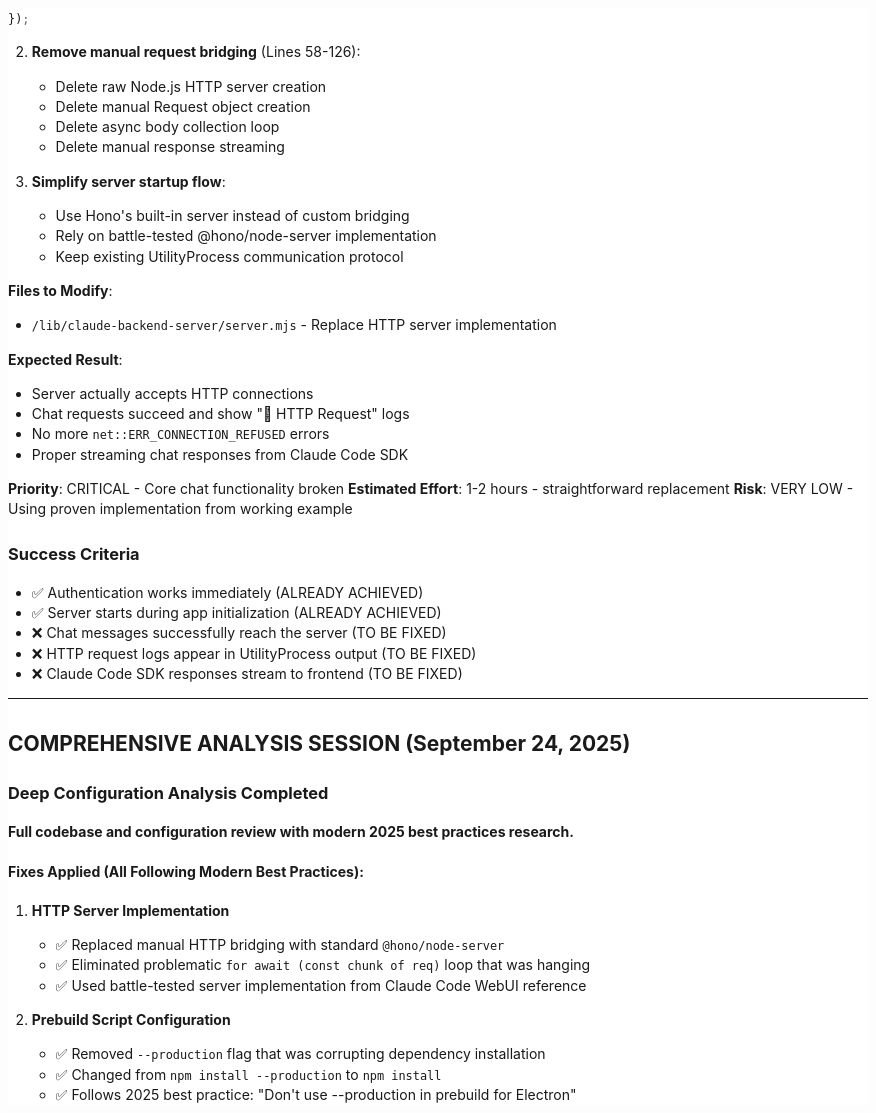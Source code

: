    ```javascript
   });
   ```

2. **Remove manual request bridging** (Lines 58-126):
   - Delete raw Node.js HTTP server creation
   - Delete manual Request object creation
   - Delete async body collection loop
   - Delete manual response streaming

3. **Simplify server startup flow**:
   - Use Hono's built-in server instead of custom bridging
   - Rely on battle-tested @hono/node-server implementation
   - Keep existing UtilityProcess communication protocol

**Files to Modify**:
- `/lib/claude-backend-server/server.mjs` - Replace HTTP server implementation

**Expected Result**:
- Server actually accepts HTTP connections
- Chat requests succeed and show "📡 HTTP Request" logs
- No more `net::ERR_CONNECTION_REFUSED` errors
- Proper streaming chat responses from Claude Code SDK

**Priority**: CRITICAL - Core chat functionality broken
**Estimated Effort**: 1-2 hours - straightforward replacement
**Risk**: VERY LOW - Using proven implementation from working example

### Success Criteria
- ✅ Authentication works immediately (ALREADY ACHIEVED)
- ✅ Server starts during app initialization (ALREADY ACHIEVED)
- ❌ Chat messages successfully reach the server (TO BE FIXED)
- ❌ HTTP request logs appear in UtilityProcess output (TO BE FIXED)
- ❌ Claude Code SDK responses stream to frontend (TO BE FIXED)

---

## COMPREHENSIVE ANALYSIS SESSION (September 24, 2025)

### Deep Configuration Analysis Completed
**Full codebase and configuration review with modern 2025 best practices research.**

#### Fixes Applied (All Following Modern Best Practices):

1. **HTTP Server Implementation**
   - ✅ Replaced manual HTTP bridging with standard `@hono/node-server`
   - ✅ Eliminated problematic `for await (const chunk of req)` loop that was hanging
   - ✅ Used battle-tested server implementation from Claude Code WebUI reference

2. **Prebuild Script Configuration**
   - ✅ Removed `--production` flag that was corrupting dependency installation
   - ✅ Changed from `npm install --production` to `npm install`
   - ✅ Follows 2025 best practice: "Don't use --production in prebuild for Electron"
